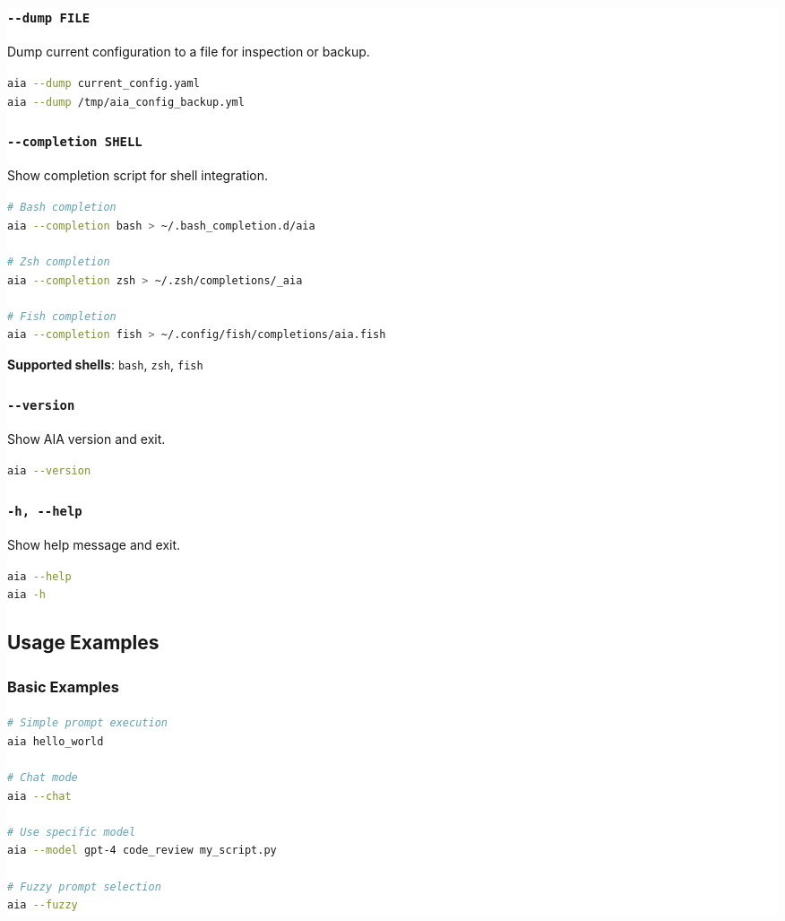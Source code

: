### `--dump FILE`
Dump current configuration to a file for inspection or backup.

```bash
aia --dump current_config.yaml
aia --dump /tmp/aia_config_backup.yml
```

### `--completion SHELL`
Show completion script for shell integration.

```bash
# Bash completion
aia --completion bash > ~/.bash_completion.d/aia

# Zsh completion  
aia --completion zsh > ~/.zsh/completions/_aia

# Fish completion
aia --completion fish > ~/.config/fish/completions/aia.fish
```

**Supported shells**: `bash`, `zsh`, `fish`

### `--version`
Show AIA version and exit.

```bash
aia --version
```

### `-h, --help`
Show help message and exit.

```bash
aia --help
aia -h
```

## Usage Examples

### Basic Examples

```bash
# Simple prompt execution
aia hello_world

# Chat mode
aia --chat

# Use specific model
aia --model gpt-4 code_review my_script.py

# Fuzzy prompt selection
aia --fuzzy
```
